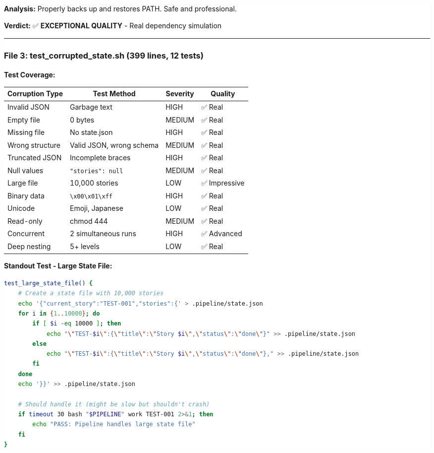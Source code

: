 **Analysis:** Properly backs up and restores PATH. Safe and professional.

**Verdict:** ✅ **EXCEPTIONAL QUALITY** - Real dependency simulation

---

### File 3: test_corrupted_state.sh (399 lines, 12 tests)

**Test Coverage:**

| Corruption Type | Test Method | Severity | Quality |
|-----------------|-------------|----------|---------|
| Invalid JSON | Garbage text | HIGH | ✅ Real |
| Empty file | 0 bytes | MEDIUM | ✅ Real |
| Missing file | No state.json | HIGH | ✅ Real |
| Wrong structure | Valid JSON, wrong schema | MEDIUM | ✅ Real |
| Truncated JSON | Incomplete braces | HIGH | ✅ Real |
| Null values | `"stories": null` | MEDIUM | ✅ Real |
| Large file | 10,000 stories | LOW | ✅ Impressive |
| Binary data | `\x00\x01\xff` | HIGH | ✅ Real |
| Unicode | Emoji, Japanese | LOW | ✅ Real |
| Read-only | chmod 444 | MEDIUM | ✅ Real |
| Concurrent | 2 simultaneous runs | HIGH | ✅ Advanced |
| Deep nesting | 5+ levels | LOW | ✅ Real |

**Standout Test - Large State File:**

```bash
test_large_state_file() {
    # Create a state file with 10,000 stories
    echo '{"current_story":"TEST-001","stories":{' > .pipeline/state.json
    for i in {1..10000}; do
        if [ $i -eq 10000 ]; then
            echo "\"TEST-$i\":{\"title\":\"Story $i\",\"status\":\"done\"}" >> .pipeline/state.json
        else
            echo "\"TEST-$i\":{\"title\":\"Story $i\",\"status\":\"done\"}," >> .pipeline/state.json
        fi
    done
    echo '}}' >> .pipeline/state.json

    # Should handle it (might be slow but shouldn't crash)
    if timeout 30 bash "$PIPELINE" work TEST-001 2>&1; then
        echo "PASS: Pipeline handles large state file"
    fi
}
```
